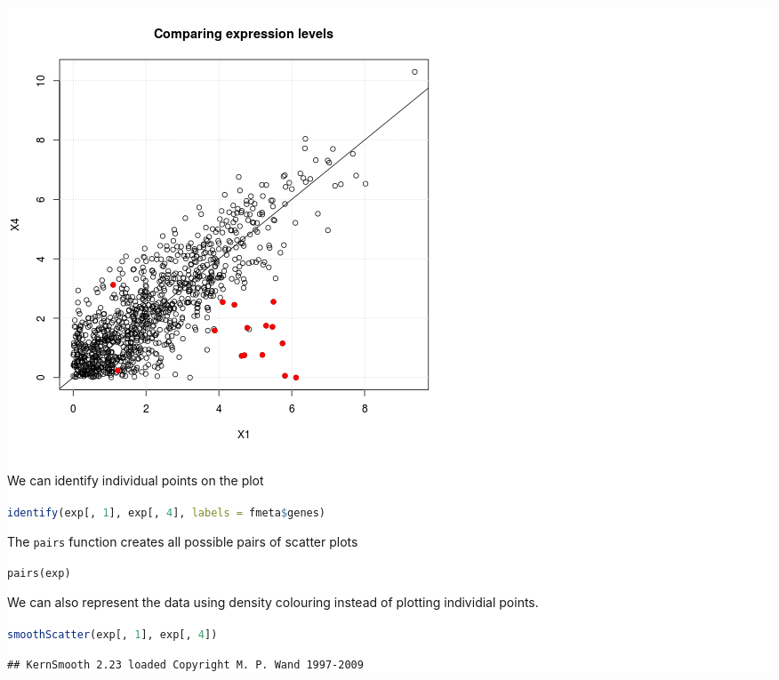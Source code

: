 ![plot of chunk expplot2](figure/expplot2.png) 


We can identify individual points on the plot


```r
identify(exp[, 1], exp[, 4], labels = fmeta$genes)
```


The `pairs` function creates all possible pairs of scatter plots

```{p}
pairs(exp)
````

We can also represent the data using density colouring instead of plotting 
individial points.


```r
smoothScatter(exp[, 1], exp[, 4])
```

```
## KernSmooth 2.23 loaded Copyright M. P. Wand 1997-2009
```
